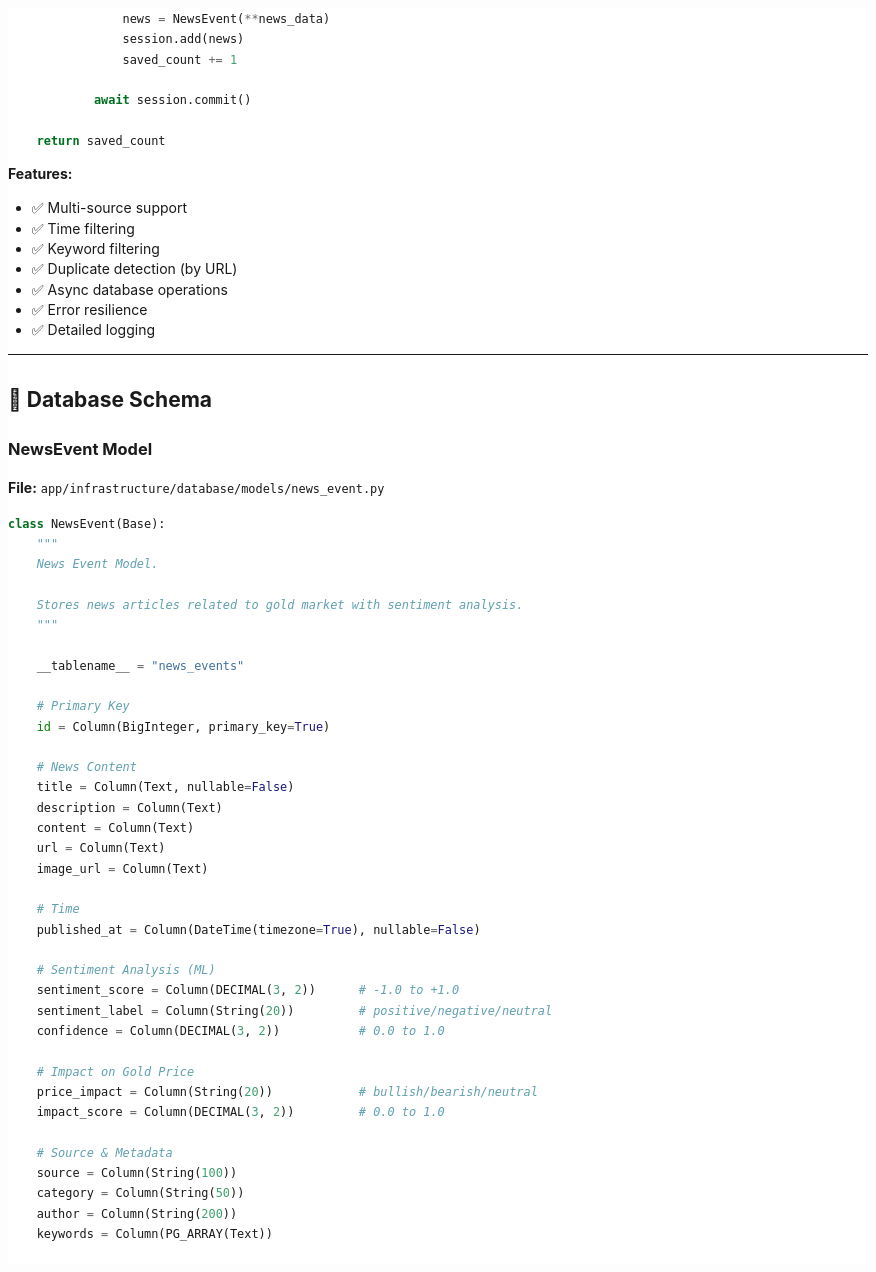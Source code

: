 ```python
                news = NewsEvent(**news_data)
                session.add(news)
                saved_count += 1
            
            await session.commit()
    
    return saved_count
```

**Features:**
- ✅ Multi-source support
- ✅ Time filtering
- ✅ Keyword filtering
- ✅ Duplicate detection (by URL)
- ✅ Async database operations
- ✅ Error resilience
- ✅ Detailed logging

---

## 💾 Database Schema

### NewsEvent Model

**File:** `app/infrastructure/database/models/news_event.py`

```python
class NewsEvent(Base):
    """
    News Event Model.
    
    Stores news articles related to gold market with sentiment analysis.
    """
    
    __tablename__ = "news_events"
    
    # Primary Key
    id = Column(BigInteger, primary_key=True)
    
    # News Content
    title = Column(Text, nullable=False)
    description = Column(Text)
    content = Column(Text)
    url = Column(Text)
    image_url = Column(Text)
    
    # Time
    published_at = Column(DateTime(timezone=True), nullable=False)
    
    # Sentiment Analysis (ML)
    sentiment_score = Column(DECIMAL(3, 2))      # -1.0 to +1.0
    sentiment_label = Column(String(20))         # positive/negative/neutral
    confidence = Column(DECIMAL(3, 2))           # 0.0 to 1.0
    
    # Impact on Gold Price
    price_impact = Column(String(20))            # bullish/bearish/neutral
    impact_score = Column(DECIMAL(3, 2))         # 0.0 to 1.0
    
    # Source & Metadata
    source = Column(String(100))
    category = Column(String(50))
    author = Column(String(200))
    keywords = Column(PG_ARRAY(Text))
    
```